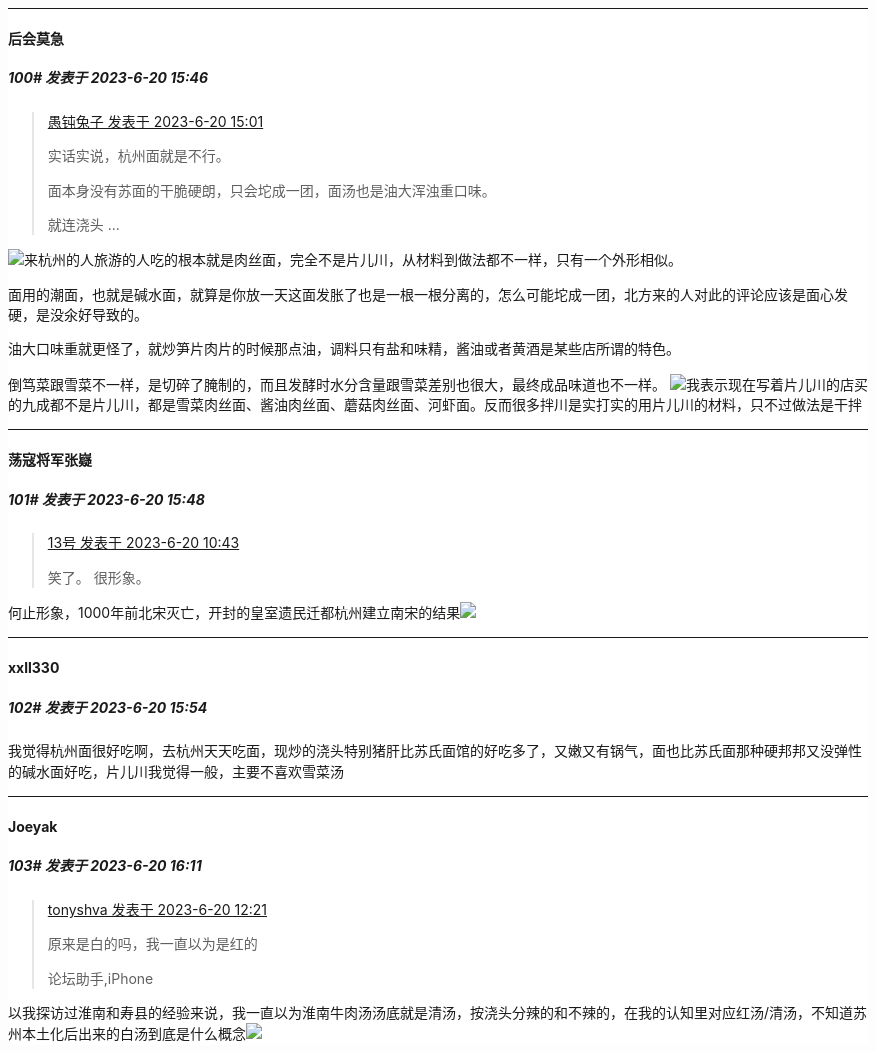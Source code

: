*****

####  后会莫急  
##### 100#       发表于 2023-6-20 15:46

<blockquote><a href="httphttps://bbs.saraba1st.com/2b/forum.php?mod=redirect&amp;goto=findpost&amp;pid=61356945&amp;ptid=2140774" target="_blank">愚钝兔子 发表于 2023-6-20 15:01</a>

实话实说，杭州面就是不行。

面本身没有苏面的干脆硬朗，只会坨成一团，面汤也是油大浑浊重口味。

就连浇头 ...</blockquote>
<img src="https://static.saraba1st.com/image/smiley/face2017/067.png" referrerpolicy="no-referrer">来杭州的人旅游的人吃的根本就是肉丝面，完全不是片儿川，从材料到做法都不一样，只有一个外形相似。

面用的潮面，也就是碱水面，就算是你放一天这面发胀了也是一根一根分离的，怎么可能坨成一团，北方来的人对此的评论应该是面心发硬，是没氽好导致的。

油大口味重就更怪了，就炒笋片肉片的时候那点油，调料只有盐和味精，酱油或者黄酒是某些店所谓的特色。

倒笃菜跟雪菜不一样，是切碎了腌制的，而且发酵时水分含量跟雪菜差别也很大，最终成品味道也不一样。
<img src="https://static.saraba1st.com/image/smiley/face2017/067.png" referrerpolicy="no-referrer">我表示现在写着片儿川的店买的九成都不是片儿川，都是雪菜肉丝面、酱油肉丝面、蘑菇肉丝面、河虾面。反而很多拌川是实打实的用片儿川的材料，只不过做法是干拌

*****

####  荡寇将军张嶷  
##### 101#       发表于 2023-6-20 15:48

<blockquote><a href="httphttps://bbs.saraba1st.com/2b/forum.php?mod=redirect&amp;goto=findpost&amp;pid=61353351&amp;ptid=2140774" target="_blank">13号 发表于 2023-6-20 10:43</a>

笑了。 很形象。</blockquote>
何止形象，1000年前北宋灭亡，开封的皇室遗民迁都杭州建立南宋的结果<img src="https://static.saraba1st.com/image/smiley/face2017/044.png" referrerpolicy="no-referrer">


*****

####  xxll330  
##### 102#       发表于 2023-6-20 15:54

我觉得杭州面很好吃啊，去杭州天天吃面，现炒的浇头特别猪肝比苏氏面馆的好吃多了，又嫩又有锅气，面也比苏氏面那种硬邦邦又没弹性的碱水面好吃，片儿川我觉得一般，主要不喜欢雪菜汤


*****

####  Joeyak  
##### 103#       发表于 2023-6-20 16:11

<blockquote><a href="httphttps://bbs.saraba1st.com/2b/forum.php?mod=redirect&amp;goto=findpost&amp;pid=61354947&amp;ptid=2140774" target="_blank">tonyshva 发表于 2023-6-20 12:21</a>

原来是白的吗，我一直以为是红的

论坛助手,iPhone</blockquote>
以我探访过淮南和寿县的经验来说，我一直以为淮南牛肉汤汤底就是清汤，按浇头分辣的和不辣的，在我的认知里对应红汤/清汤，不知道苏州本土化后出来的白汤到底是什么概念<img src="https://static.saraba1st.com/image/smiley/face2017/068.png" referrerpolicy="no-referrer">
